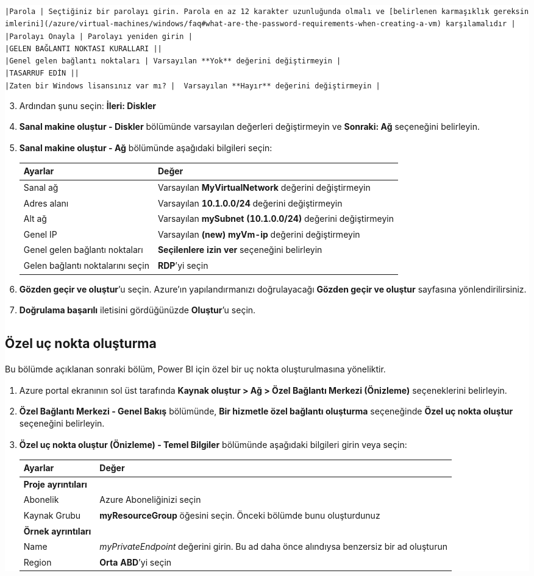     |Parola | Seçtiğiniz bir parolayı girin. Parola en az 12 karakter uzunluğunda olmalı ve [belirlenen karmaşıklık gereksinimlerini](/azure/virtual-machines/windows/faq#what-are-the-password-requirements-when-creating-a-vm) karşılamalıdır |
    |Parolayı Onayla | Parolayı yeniden girin |
    |GELEN BAĞLANTI NOKTASI KURALLARI ||
    |Genel gelen bağlantı noktaları | Varsayılan **Yok** değerini değiştirmeyin |
    |TASARRUF EDİN ||
    |Zaten bir Windows lisansınız var mı? |  Varsayılan **Hayır** değerini değiştirmeyin |

3. Ardından şunu seçin: **İleri: Diskler**
4. **Sanal makine oluştur - Diskler** bölümünde varsayılan değerleri değiştirmeyin ve **Sonraki: Ağ** seçeneğini belirleyin.
5. **Sanal makine oluştur - Ağ** bölümünde aşağıdaki bilgileri seçin:

    |Ayarlar | Değer |
    |-------------------|---------|
    |Sanal ağ|   Varsayılan **MyVirtualNetwork** değerini değiştirmeyin|
    |Adres alanı| Varsayılan **10.1.0.0/24** değerini değiştirmeyin|
    |Alt ağ |Varsayılan **mySubnet (10.1.0.0/24)** değerini değiştirmeyin|
    |Genel IP| Varsayılan **(new) myVm-ip** değerini değiştirmeyin|
    |Genel gelen bağlantı noktaları|  **Seçilenlere izin ver** seçeneğini belirleyin|
    |Gelen bağlantı noktalarını seçin|  **RDP**’yi seçin|

6. **Gözden geçir ve oluştur**’u seçin. Azure’ın yapılandırmanızı doğrulayacağı **Gözden geçir ve oluştur** sayfasına yönlendirilirsiniz.
7. **Doğrulama başarılı** iletisini gördüğünüzde **Oluştur**’u seçin.


## <a name="create-a-private-endpoint"></a>Özel uç nokta oluşturma

Bu bölümde açıklanan sonraki bölüm, Power BI için özel bir uç nokta oluşturulmasına yöneliktir.

1. Azure portal ekranının sol üst tarafında **Kaynak oluştur > Ağ > Özel Bağlantı Merkezi (Önizleme)** seçeneklerini belirleyin.
2. **Özel Bağlantı Merkezi - Genel Bakış** bölümünde, **Bir hizmetle özel bağlantı oluşturma** seçeneğinde **Özel uç nokta oluştur** seçeneğini belirleyin.
3. **Özel uç nokta oluştur (Önizleme) - Temel Bilgiler** bölümünde aşağıdaki bilgileri girin veya seçin:

    |Ayarlar | Değer |
    |-------------------|---------|
    |**Proje ayrıntıları** ||
    |Abonelik|  Azure Aboneliğinizi seçin|
    |Kaynak Grubu|    **myResourceGroup** öğesini seçin. Önceki bölümde bunu oluşturdunuz|
    |**Örnek ayrıntıları** ||
    |Name|  *myPrivateEndpoint* değerini girin. Bu ad daha önce alındıysa benzersiz bir ad oluşturun|
    |Region|    **Orta ABD**’yi seçin|
    